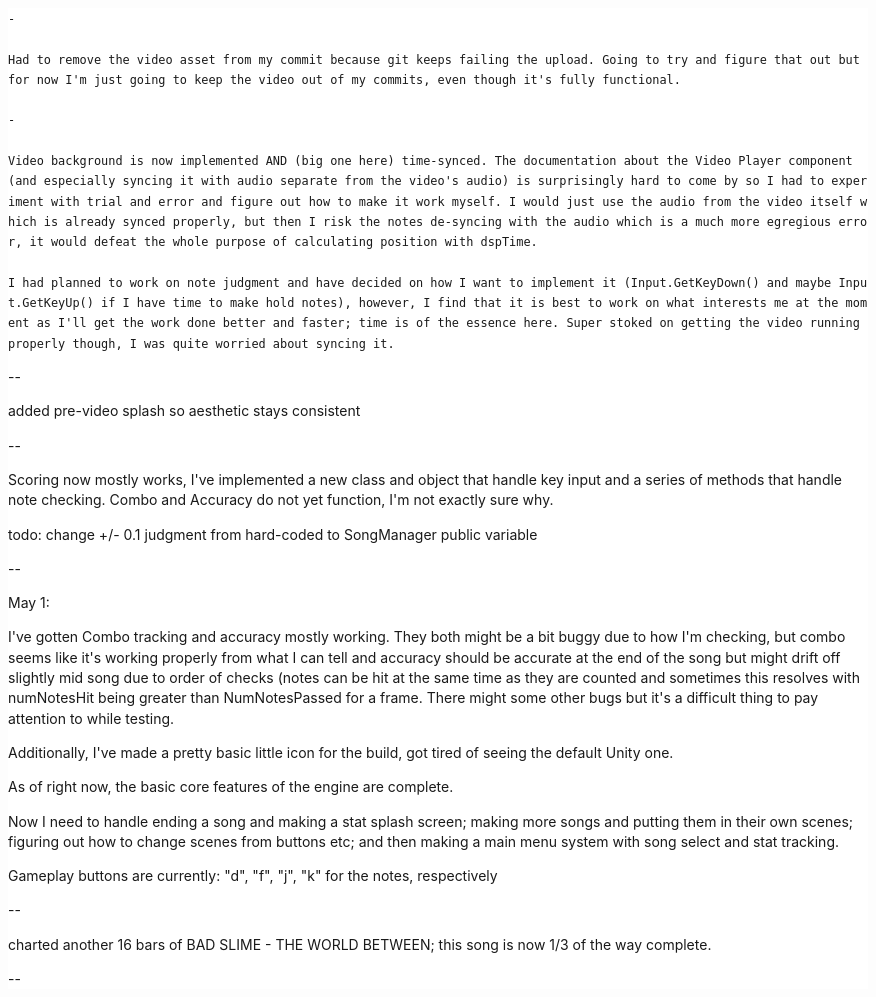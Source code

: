     -

    Had to remove the video asset from my commit because git keeps failing the upload. Going to try and figure that out but for now I'm just going to keep the video out of my commits, even though it's fully functional.

    -

    Video background is now implemented AND (big one here) time-synced. The documentation about the Video Player component (and especially syncing it with audio separate from the video's audio) is surprisingly hard to come by so I had to experiment with trial and error and figure out how to make it work myself. I would just use the audio from the video itself which is already synced properly, but then I risk the notes de-syncing with the audio which is a much more egregious error, it would defeat the whole purpose of calculating position with dspTime.

    I had planned to work on note judgment and have decided on how I want to implement it (Input.GetKeyDown() and maybe Input.GetKeyUp() if I have time to make hold notes), however, I find that it is best to work on what interests me at the moment as I'll get the work done better and faster; time is of the essence here. Super stoked on getting the video running properly though, I was quite worried about syncing it.

--

added pre-video splash so aesthetic stays consistent

--

Scoring now mostly works, I've implemented a new class and object that handle key input and a series of methods that handle note checking. Combo and Accuracy do not yet function, I'm not exactly sure why.

todo: change +/- 0.1 judgment from hard-coded to SongManager public variable

--

May 1:

I've gotten Combo tracking and accuracy mostly working. They both might be a bit buggy due to how I'm checking, but combo seems like it's working properly from what I can tell and accuracy should be accurate at the end of the song but might drift off slightly mid song due to order of checks (notes can be hit at the same time as they are counted and sometimes this resolves with numNotesHit being greater than NumNotesPassed for a frame. There might some other bugs but it's a difficult thing to pay attention to while testing.

Additionally, I've made a pretty basic little icon for the build, got tired of seeing the default Unity one.

As of right now, the basic core features of the engine are complete.

Now I need to handle ending a song and making a stat splash screen; making more songs and putting them in their own scenes; figuring out how to change scenes from buttons etc; and then making a main menu system with song select and stat tracking.

Gameplay buttons are currently: "d", "f", "j", "k" for the notes, respectively

--

charted another 16 bars of BAD SLIME - THE WORLD BETWEEN; this song is now 1/3 of the way complete.

--
